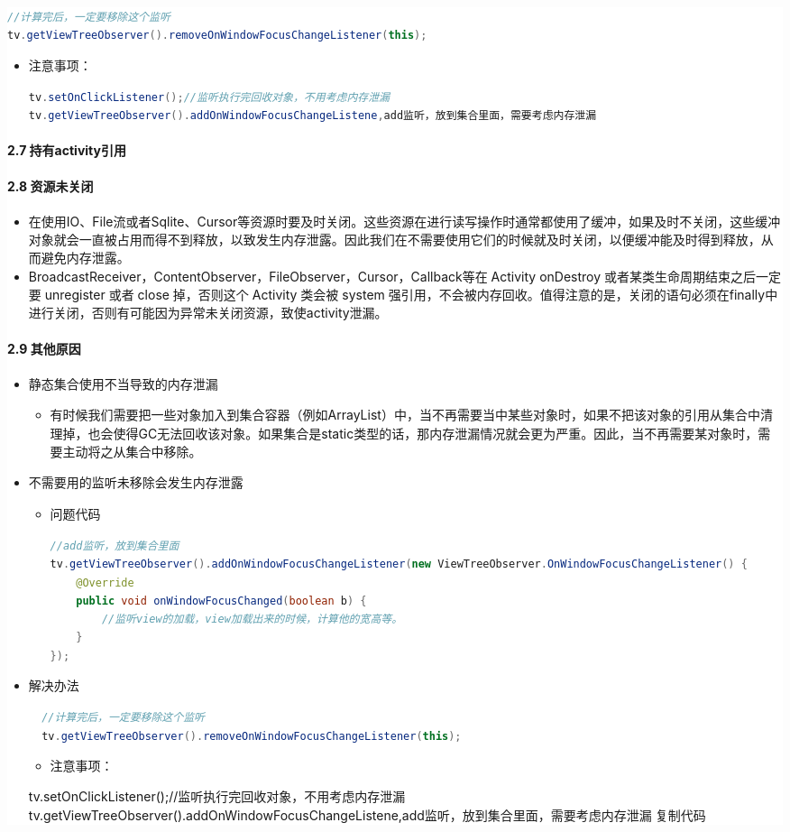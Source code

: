   ```java
  //计算完后，一定要移除这个监听
  tv.getViewTreeObserver().removeOnWindowFocusChangeListener(this);
  ```
  
- 注意事项：

  ```java
  tv.setOnClickListener();//监听执行完回收对象，不用考虑内存泄漏
  tv.getViewTreeObserver().addOnWindowFocusChangeListene,add监听，放到集合里面，需要考虑内存泄漏
  ```

#### 2.7 持有activity引用

#### 2.8 资源未关闭

- 在使用IO、File流或者Sqlite、Cursor等资源时要及时关闭。这些资源在进行读写操作时通常都使用了缓冲，如果及时不关闭，这些缓冲对象就会一直被占用而得不到释放，以致发生内存泄露。因此我们在不需要使用它们的时候就及时关闭，以便缓冲能及时得到释放，从而避免内存泄露。
- BroadcastReceiver，ContentObserver，FileObserver，Cursor，Callback等在 Activity onDestroy 或者某类生命周期结束之后一定要 unregister 或者 close 掉，否则这个 Activity 类会被 system 强引用，不会被内存回收。值得注意的是，关闭的语句必须在finally中进行关闭，否则有可能因为异常未关闭资源，致使activity泄漏。

#### 2.9 其他原因

- 静态集合使用不当导致的内存泄漏 

  - 有时候我们需要把一些对象加入到集合容器（例如ArrayList）中，当不再需要当中某些对象时，如果不把该对象的引用从集合中清理掉，也会使得GC无法回收该对象。如果集合是static类型的话，那内存泄漏情况就会更为严重。因此，当不再需要某对象时，需要主动将之从集合中移除。

- 不需要用的监听未移除会发生内存泄露 

  - 问题代码

    ```java
    //add监听，放到集合里面
    tv.getViewTreeObserver().addOnWindowFocusChangeListener(new ViewTreeObserver.OnWindowFocusChangeListener() {
        @Override
        public void onWindowFocusChanged(boolean b) {
            //监听view的加载，view加载出来的时候，计算他的宽高等。
        }
    });
    ```
  
- 解决办法
  
  ```java
    //计算完后，一定要移除这个监听
    tv.getViewTreeObserver().removeOnWindowFocusChangeListener(this);
  ```
  
  - 注意事项：

    ```
  tv.setOnClickListener();//监听执行完回收对象，不用考虑内存泄漏
    tv.getViewTreeObserver().addOnWindowFocusChangeListene,add监听，放到集合里面，需要考虑内存泄漏
    复制代码
    ```
